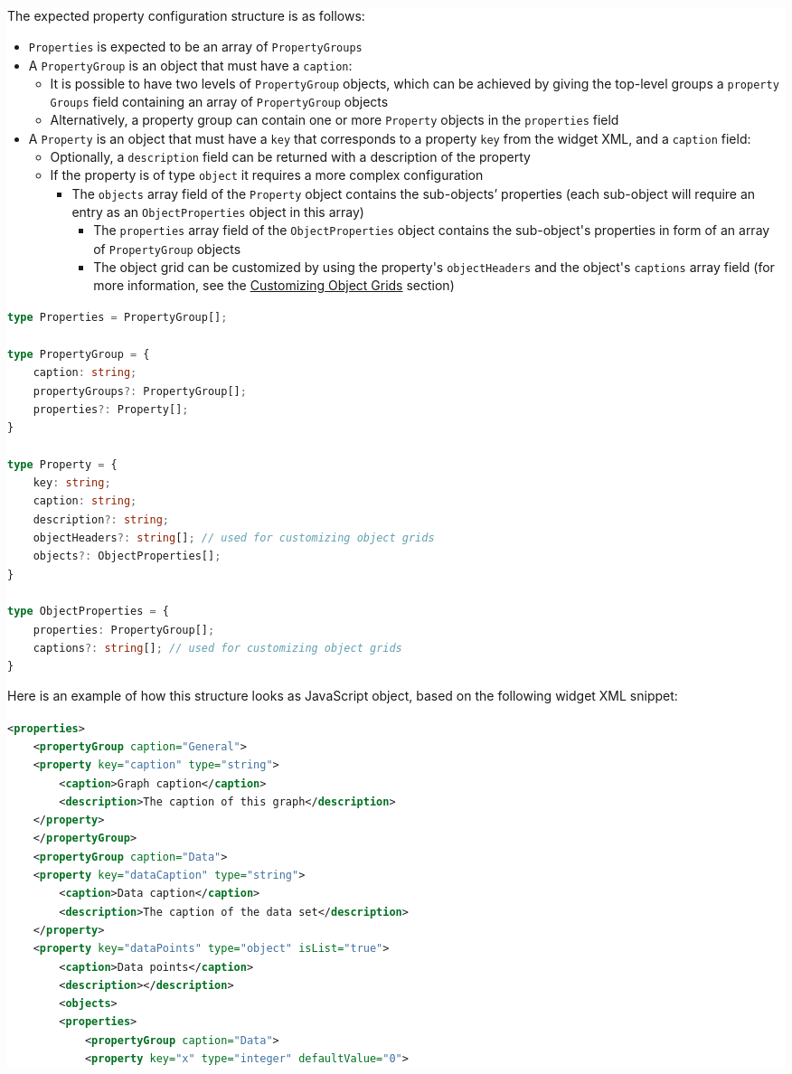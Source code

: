 The expected property configuration structure is as follows:

* `Properties` is expected to be an array of `PropertyGroups`
* A `PropertyGroup` is an object that must have a `caption`:
    * It is possible to have two levels of `PropertyGroup` objects, which can be achieved by giving the top-level groups a `propertyGroups` field containing an array of `PropertyGroup` objects
    * Alternatively, a property group can contain one or more `Property` objects in the `properties` field
* A `Property` is an object that must have a `key` that corresponds to a property `key` from the widget XML, and a `caption` field:
    * Optionally, a `description` field can be returned with a description of the property
    * If the property is of type `object` it requires a more complex configuration
        * The `objects` array field of the `Property` object contains the sub-objects’ properties (each sub-object will require an entry as an `ObjectProperties` object in this array)
            * The  `properties` array field of the `ObjectProperties` object contains the sub-object's properties in form of an array of `PropertyGroup` objects
            * The object grid can be customized by using the property's `objectHeaders` and the object's `captions` array field (for more information, see the [Customizing Object Grids](#customize-object-grids) section)

```typescript
type Properties = PropertyGroup[];

type PropertyGroup = {
    caption: string;
    propertyGroups?: PropertyGroup[];
    properties?: Property[];
}

type Property = {
    key: string;
    caption: string;
    description?: string;
    objectHeaders?: string[]; // used for customizing object grids
    objects?: ObjectProperties[];
}

type ObjectProperties = {
    properties: PropertyGroup[];
    captions?: string[]; // used for customizing object grids
}
```

Here is an example of how this structure looks as JavaScript object, based on the following widget XML snippet:

```XML
<properties>
    <propertyGroup caption="General">
    <property key="caption" type="string">
        <caption>Graph caption</caption>
        <description>The caption of this graph</description>
    </property>
    </propertyGroup>
    <propertyGroup caption="Data">
    <property key="dataCaption" type="string">
        <caption>Data caption</caption>
        <description>The caption of the data set</description>
    </property>
    <property key="dataPoints" type="object" isList="true">
        <caption>Data points</caption>
        <description></description>
        <objects>
        <properties>
            <propertyGroup caption="Data">
            <property key="x" type="integer" defaultValue="0">
```